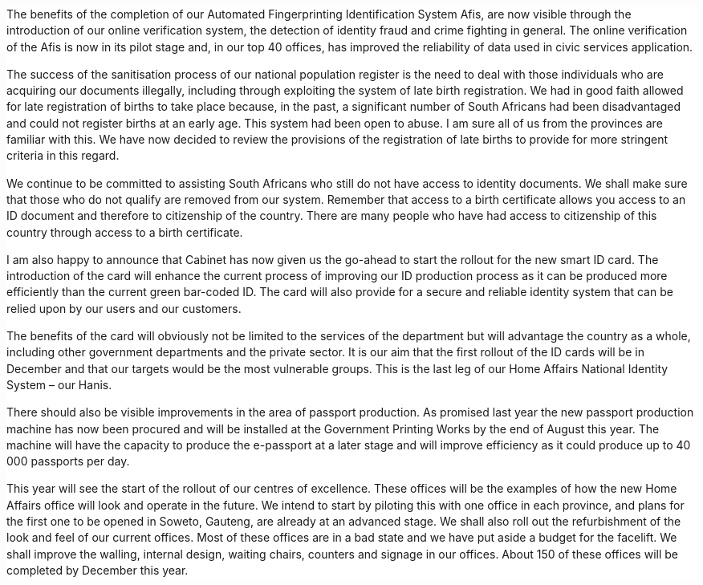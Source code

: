 The benefits of the completion of our Automated Fingerprinting
Identification System Afis, are now visible through the introduction of our
online verification system, the detection of identity fraud and crime
fighting in general. The online verification of the Afis is now in its
pilot stage and, in our top 40 offices, has improved the reliability of
data used in civic services application.

The success of the sanitisation process of our national population register
is the need to deal with those individuals who are acquiring our documents
illegally, including through exploiting the system of late birth
registration. We had in good faith allowed for late registration of births
to take place because, in the past, a significant number of South Africans
had been disadvantaged and could not register births at an early age. This
system had been open to abuse. I am sure all of us from the provinces are
familiar with this. We have now decided to review the provisions of the
registration of late births to provide for more stringent criteria in this
regard.

We continue to be committed to assisting South Africans who still do not
have access to identity documents. We shall make sure that those who do not
qualify are removed from our system. Remember that access to a birth
certificate allows you access to an ID document and therefore to
citizenship of the country. There are many people who have had access to
citizenship of this country through access to a birth certificate.

I am also happy to announce that Cabinet has now given us the go-ahead to
start the rollout for the new smart ID card. The introduction of the card
will enhance the current process of improving our ID production process as
it can be produced more efficiently than the current green bar-coded ID.
The card will also provide for a secure and reliable identity system that
can be relied upon by our users and our customers.

The benefits of the card will obviously not be limited to the services of
the department but will advantage the country as a whole, including other
government departments and the private sector. It is our aim that the first
rollout of the ID cards will be in December and that our targets would be
the most vulnerable groups. This is the last leg of our Home Affairs
National Identity System – our Hanis.

There should also be visible improvements in the area of passport
production. As promised last year the new passport production machine has
now been procured and will be installed at the Government Printing Works by
the end of August this year. The machine will have the capacity to produce
the e-passport at a later stage and will improve efficiency as it could
produce up to 40 000 passports per day.

This year will see the start of the rollout of our centres of excellence.
These offices will be the examples of how the new Home Affairs office will
look and operate in the future. We intend to start by piloting this with
one office in each province, and plans for the first one to be opened in
Soweto, Gauteng, are already at an advanced stage. We shall also roll out
the refurbishment of the look and feel of our current offices. Most of
these offices are in a bad state and we have put aside a budget for the
facelift. We shall improve the walling, internal design, waiting chairs,
counters and signage in our offices. About 150 of these offices will be
completed by December this year.
